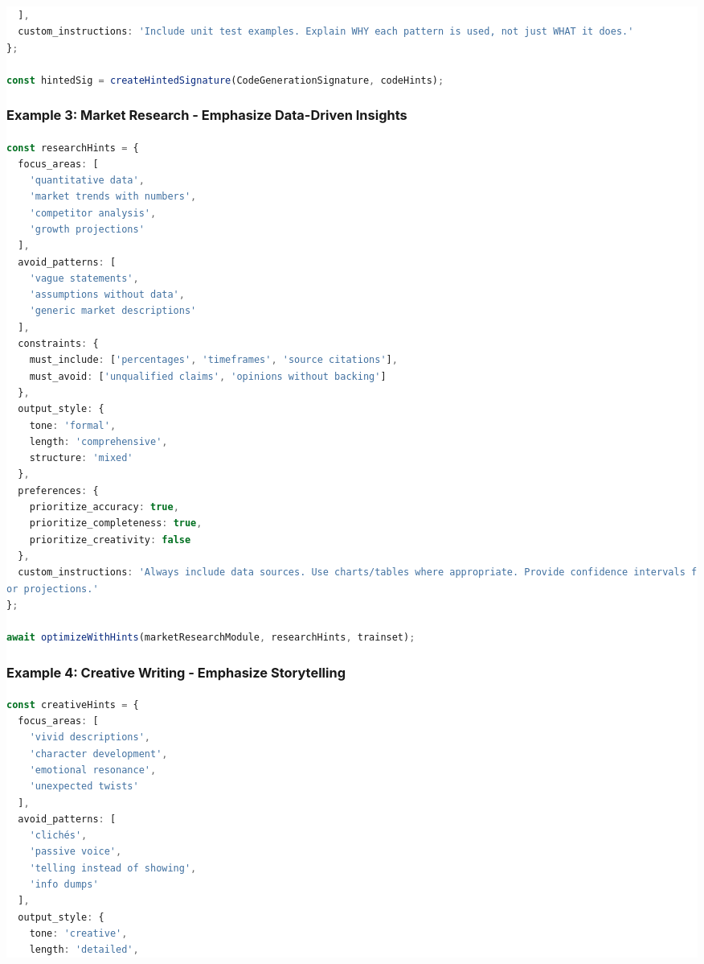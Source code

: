 ```typescript
  ],
  custom_instructions: 'Include unit test examples. Explain WHY each pattern is used, not just WHAT it does.'
};

const hintedSig = createHintedSignature(CodeGenerationSignature, codeHints);
```

### Example 3: Market Research - Emphasize Data-Driven Insights

```typescript
const researchHints = {
  focus_areas: [
    'quantitative data',
    'market trends with numbers',
    'competitor analysis',
    'growth projections'
  ],
  avoid_patterns: [
    'vague statements',
    'assumptions without data',
    'generic market descriptions'
  ],
  constraints: {
    must_include: ['percentages', 'timeframes', 'source citations'],
    must_avoid: ['unqualified claims', 'opinions without backing']
  },
  output_style: {
    tone: 'formal',
    length: 'comprehensive',
    structure: 'mixed'
  },
  preferences: {
    prioritize_accuracy: true,
    prioritize_completeness: true,
    prioritize_creativity: false
  },
  custom_instructions: 'Always include data sources. Use charts/tables where appropriate. Provide confidence intervals for projections.'
};

await optimizeWithHints(marketResearchModule, researchHints, trainset);
```

### Example 4: Creative Writing - Emphasize Storytelling

```typescript
const creativeHints = {
  focus_areas: [
    'vivid descriptions',
    'character development',
    'emotional resonance',
    'unexpected twists'
  ],
  avoid_patterns: [
    'clichés',
    'passive voice',
    'telling instead of showing',
    'info dumps'
  ],
  output_style: {
    tone: 'creative',
    length: 'detailed',
```